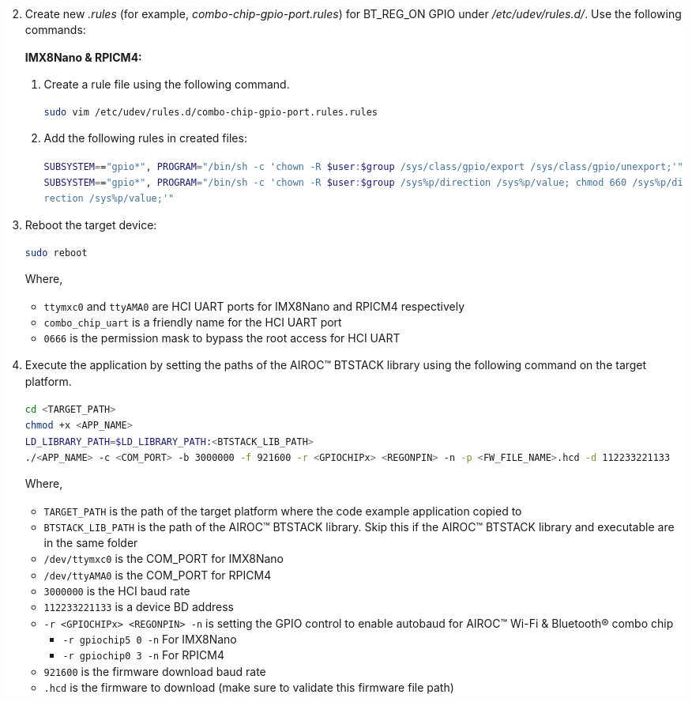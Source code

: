    2. Create new *.rules* (for example, *combo-chip-gpio-port.rules*) for BT_REG_ON GPIO under */etc/udev/rules.d/*. Use the following commands:

      **IMX8Nano & RPICM4:**

      1. Create a rule file using the following command.

         ```bash
         sudo vim /etc/udev/rules.d/combo-chip-gpio-port.rules.rules
         ```

      2. Add the following rules in created files:

         ```bash
         SUBSYSTEM=="gpio*", PROGRAM="/bin/sh -c 'chown -R $user:$group /sys/class/gpio/export /sys/class/gpio/unexport;'"
         SUBSYSTEM=="gpio*", PROGRAM="/bin/sh -c 'chown -R $user:$group /sys%p/direction /sys%p/value; chmod 660 /sys%p/direction /sys%p/value;'"
         ```

   3. Reboot the target device:

      ```bash
      sudo reboot
      ```

       Where,

      - `ttymxc0` and `ttyAMA0` are HCI UART ports for IMX8Nano and RPICM4 respectively
      - `combo_chip_uart` is a friendly name for the HCI UART port
      - `0666` is the permission mask to bypass the root access for HCI UART

4. Execute the application by setting the paths of the AIROC™ BTSTACK library using the following command on the target platform.

   ```bash
   cd <TARGET_PATH>
   chmod +x <APP_NAME>
   LD_LIBRARY_PATH=$LD_LIBRARY_PATH:<BTSTACK_LIB_PATH>
   ./<APP_NAME> -c <COM_PORT> -b 3000000 -f 921600 -r <GPIOCHIPx> <REGONPIN> -n -p <FW_FILE_NAME>.hcd -d 112233221133
   ```

   Where,
   - `TARGET_PATH` is the path of the target platform where the code example application copied to
   - `BTSTACK_LIB_PATH` is the path of the AIROC™ BTSTACK library. Skip this if the AIROC™ BTSTACK library and executable are in the same folder
   - `/dev/ttymxc0` is the COM_PORT for IMX8Nano
   - `/dev/ttyAMA0` is the COM_PORT for RPICM4
   - `3000000` is the HCI baud rate
   - `112233221133` is a device BD address
   - `-r <GPIOCHIPx> <REGONPIN> -n`  is setting the GPIO control to enable autobaud for AIROC™ Wi-Fi & Bluetooth® combo chip
      - `-r gpiochip5 0 -n`  For IMX8Nano
      - `-r gpiochip0 3 -n`  For RPICM4
   - `921600` is the firmware download baud rate
   - `.hcd` is the firmware to download (make sure to validate this firmware file path)
